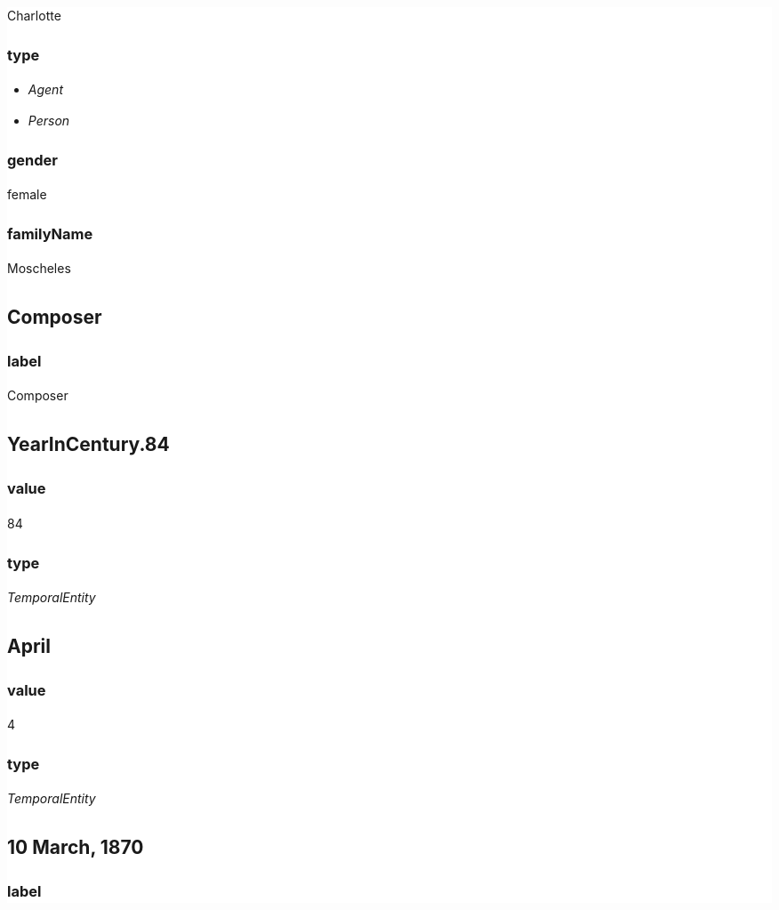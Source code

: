 
Charlotte

### type

 - *Agent*

 - *Person*

### gender


female

### familyName


Moscheles

## Composer

### label


Composer

## YearInCentury.84

### value


84

### type


*TemporalEntity*

## April

### value


4

### type


*TemporalEntity*

## 10 March, 1870

### label
